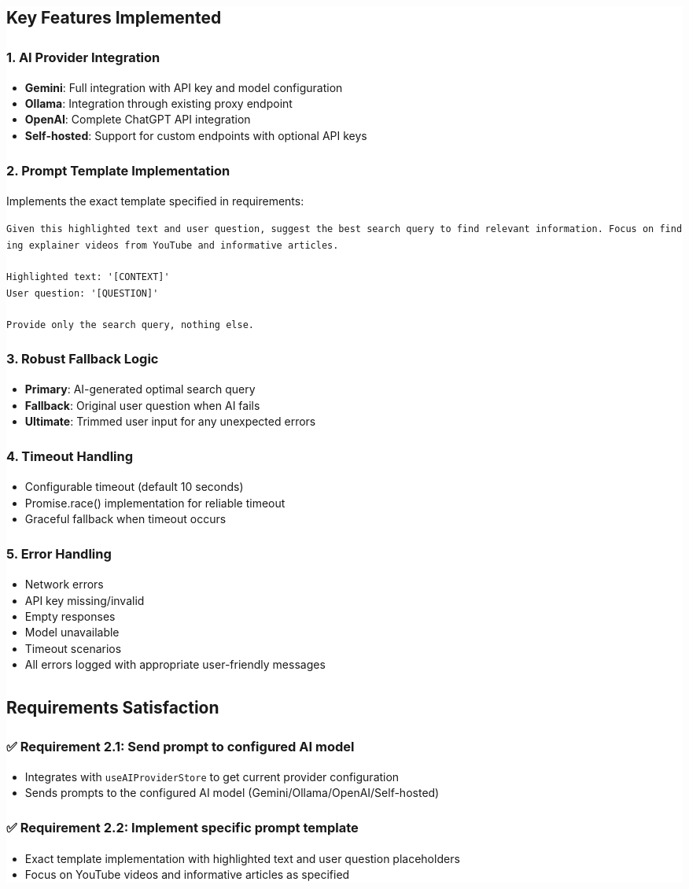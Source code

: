 ## Key Features Implemented

### 1. AI Provider Integration
- **Gemini**: Full integration with API key and model configuration
- **Ollama**: Integration through existing proxy endpoint
- **OpenAI**: Complete ChatGPT API integration
- **Self-hosted**: Support for custom endpoints with optional API keys

### 2. Prompt Template Implementation
Implements the exact template specified in requirements:
```
Given this highlighted text and user question, suggest the best search query to find relevant information. Focus on finding explainer videos from YouTube and informative articles.

Highlighted text: '[CONTEXT]'
User question: '[QUESTION]'

Provide only the search query, nothing else.
```

### 3. Robust Fallback Logic
- **Primary**: AI-generated optimal search query
- **Fallback**: Original user question when AI fails
- **Ultimate**: Trimmed user input for any unexpected errors

### 4. Timeout Handling
- Configurable timeout (default 10 seconds)
- Promise.race() implementation for reliable timeout
- Graceful fallback when timeout occurs

### 5. Error Handling
- Network errors
- API key missing/invalid
- Empty responses
- Model unavailable
- Timeout scenarios
- All errors logged with appropriate user-friendly messages

## Requirements Satisfaction

### ✅ Requirement 2.1: Send prompt to configured AI model
- Integrates with `useAIProviderStore` to get current provider configuration
- Sends prompts to the configured AI model (Gemini/Ollama/OpenAI/Self-hosted)

### ✅ Requirement 2.2: Implement specific prompt template
- Exact template implementation with highlighted text and user question placeholders
- Focus on YouTube videos and informative articles as specified
